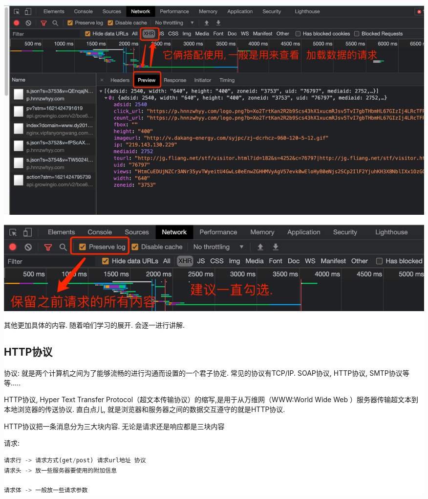 ![image-20210519195502709](第二节-爬虫入门.assets/image-20210519195502709.png)

![image-20210519195613396](第二节-爬虫入门.assets/image-20210519195613396.png)



其他更加具体的内容. 随着咱们学习的展开. 会逐一进行讲解. 



## HTTP协议

协议: 就是两个计算机之间为了能够流畅的进行沟通而设置的一个君子协定. 常见的协议有TCP/IP. SOAP协议, HTTP协议, SMTP协议等等.....

HTTP协议, Hyper Text Transfer Protocol（超文本传输协议）的缩写,是用于从万维网（WWW:World Wide Web ）服务器传输超文本到本地浏览器的传送协议. 直白点儿, 就是浏览器和服务器之间的数据交互遵守的就是HTTP协议. 

HTTP协议把一条消息分为三大块内容. 无论是请求还是响应都是三块内容

请求: 

```python
请求行 -> 请求方式(get/post) 请求url地址 协议
请求头 -> 放一些服务器要使用的附加信息

请求体 -> 一般放一些请求参数
```
